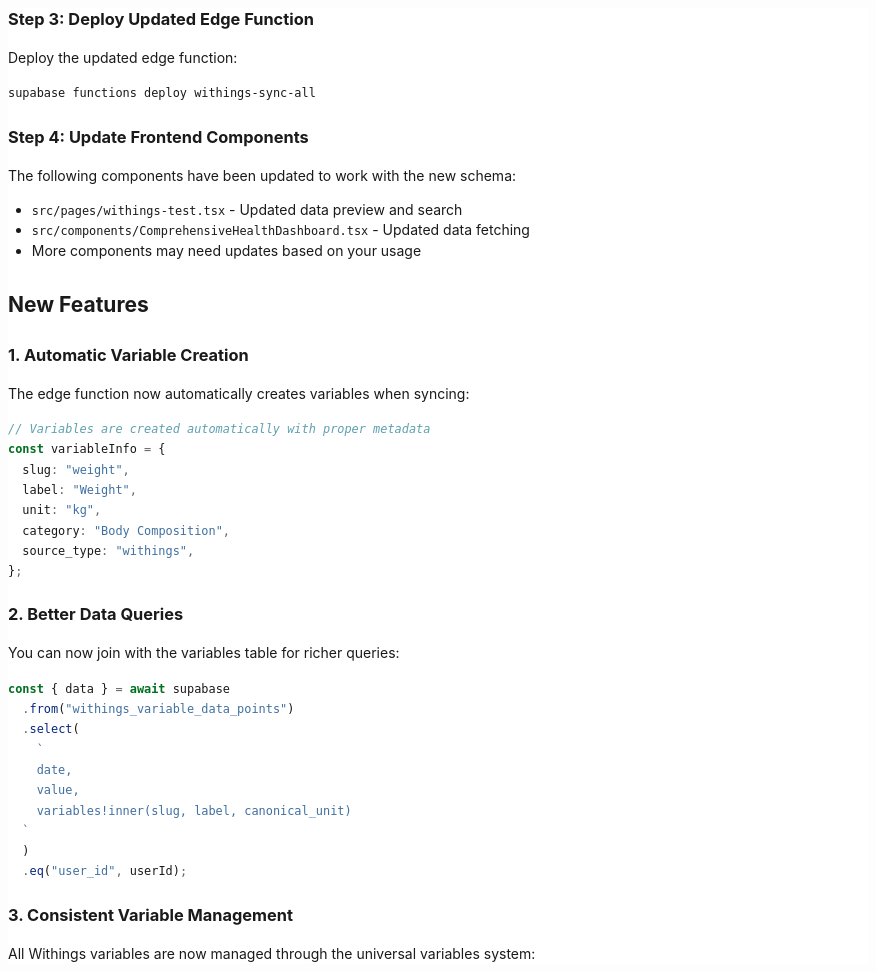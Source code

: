 ### Step 3: Deploy Updated Edge Function

Deploy the updated edge function:

```bash
supabase functions deploy withings-sync-all
```

### Step 4: Update Frontend Components

The following components have been updated to work with the new schema:

- `src/pages/withings-test.tsx` - Updated data preview and search
- `src/components/ComprehensiveHealthDashboard.tsx` - Updated data fetching
- More components may need updates based on your usage

## New Features

### 1. Automatic Variable Creation

The edge function now automatically creates variables when syncing:

```typescript
// Variables are created automatically with proper metadata
const variableInfo = {
  slug: "weight",
  label: "Weight",
  unit: "kg",
  category: "Body Composition",
  source_type: "withings",
};
```

### 2. Better Data Queries

You can now join with the variables table for richer queries:

```javascript
const { data } = await supabase
  .from("withings_variable_data_points")
  .select(
    `
    date,
    value,
    variables!inner(slug, label, canonical_unit)
  `
  )
  .eq("user_id", userId);
```

### 3. Consistent Variable Management

All Withings variables are now managed through the universal variables system:
